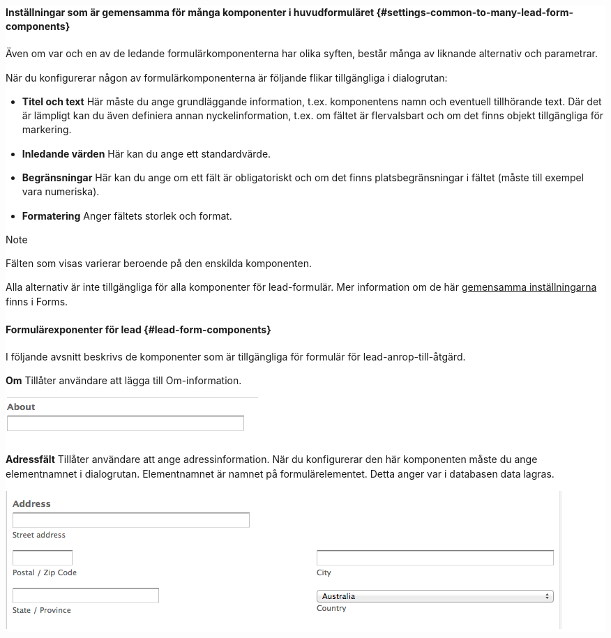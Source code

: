 #### Inställningar som är gemensamma för många komponenter i huvudformuläret {#settings-common-to-many-lead-form-components}

Även om var och en av de ledande formulärkomponenterna har olika syften, består många av liknande alternativ och parametrar.

När du konfigurerar någon av formulärkomponenterna är följande flikar tillgängliga i dialogrutan:

* **Titel och text**
Här måste du ange grundläggande information, t.ex. komponentens namn och eventuell tillhörande text. Där det är lämpligt kan du även definiera annan nyckelinformation, t.ex. om fältet är flervalsbart och om det finns objekt tillgängliga för markering.

* **Inledande värden**
Här kan du ange ett standardvärde.

* **Begränsningar**
Här kan du ange om ett fält är obligatoriskt och om det finns platsbegränsningar i fältet (måste till exempel vara numeriska).

* **Formatering**
Anger fältets storlek och format.

>[!NOTE]
>
>Fälten som visas varierar beroende på den enskilda komponenten.
>
>Alla alternativ är inte tillgängliga för alla komponenter för lead-formulär. Mer information om de här [gemensamma inställningarna](/help/sites-authoring/default-components.md#formsgroup) finns i Forms.

#### Formulärexponenter för lead {#lead-form-components}

I följande avsnitt beskrivs de komponenter som är tillgängliga för formulär för lead-anrop-till-åtgärd.

**Om** Tillåter användare att lägga till Om-information.

![chlimage_1-35](assets/chlimage_1-35.png)

**Adressfält** Tillåter användare att ange adressinformation. När du konfigurerar den här komponenten måste du ange elementnamnet i dialogrutan. Elementnamnet är namnet på formulärelementet. Detta anger var i databasen data lagras.

![chlimage_1-36](assets/chlimage_1-36.png)
